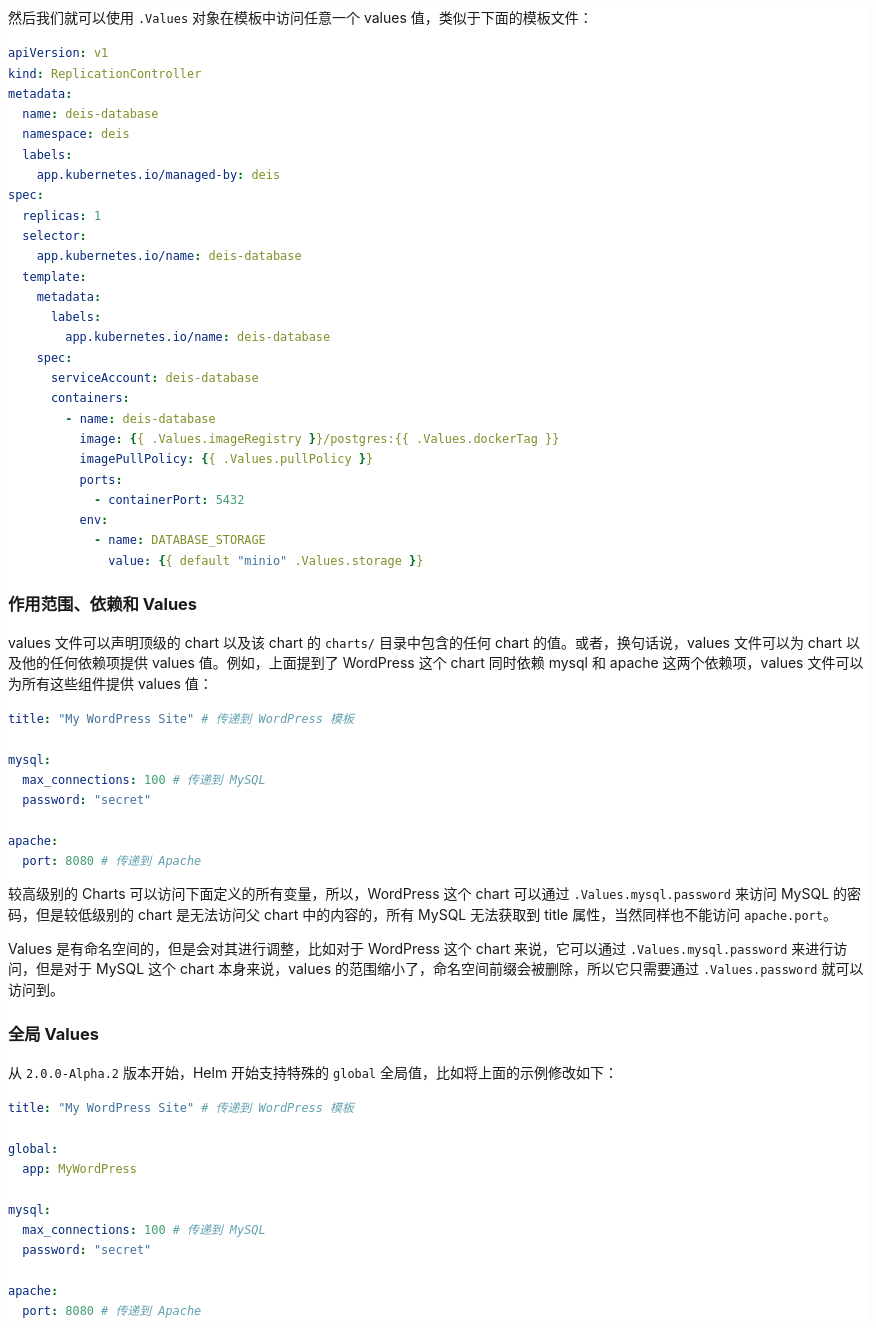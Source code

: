 然后我们就可以使用 `.Values` 对象在模板中访问任意一个 values 值，类似于下面的模板文件：
```yaml
apiVersion: v1
kind: ReplicationController
metadata:
  name: deis-database
  namespace: deis
  labels:
    app.kubernetes.io/managed-by: deis
spec:
  replicas: 1
  selector:
    app.kubernetes.io/name: deis-database
  template:
    metadata:
      labels:
        app.kubernetes.io/name: deis-database
    spec:
      serviceAccount: deis-database
      containers:
        - name: deis-database
          image: {{ .Values.imageRegistry }}/postgres:{{ .Values.dockerTag }}
          imagePullPolicy: {{ .Values.pullPolicy }}
          ports:
            - containerPort: 5432
          env:
            - name: DATABASE_STORAGE
              value: {{ default "minio" .Values.storage }}
```
         
### 作用范围、依赖和 Values
values 文件可以声明顶级的 chart 以及该 chart 的 `charts/` 目录中包含的任何 chart 的值。或者，换句话说，values 文件可以为 chart 以及他的任何依赖项提供 values 值。例如，上面提到了 WordPress 这个 chart 同时依赖 mysql 和 apache 这两个依赖项，values 文件可以为所有这些组件提供 values 值：
```yaml
title: "My WordPress Site" # 传递到 WordPress 模板

mysql:
  max_connections: 100 # 传递到 MySQL
  password: "secret"

apache:
  port: 8080 # 传递到 Apache
```
        
较高级别的 Charts 可以访问下面定义的所有变量，所以，WordPress 这个 chart 可以通过 `.Values.mysql.password` 来访问 MySQL 的密码，但是较低级别的 chart 是无法访问父 chart 中的内容的，所有 MySQL 无法获取到 title 属性，当然同样也不能访问 `apache.port`。
          
Values 是有命名空间的，但是会对其进行调整，比如对于 WordPress 这个 chart 来说，它可以通过 `.Values.mysql.password` 来进行访问，但是对于 MySQL 这个 chart 本身来说，values 的范围缩小了，命名空间前缀会被删除，所以它只需要通过 `.Values.password` 就可以访问到。
       
### 全局 Values
从 `2.0.0-Alpha.2` 版本开始，Helm 开始支持特殊的 `global` 全局值，比如将上面的示例修改如下：
```yaml
title: "My WordPress Site" # 传递到 WordPress 模板

global:
  app: MyWordPress

mysql:
  max_connections: 100 # 传递到 MySQL
  password: "secret"

apache:
  port: 8080 # 传递到 Apache
```